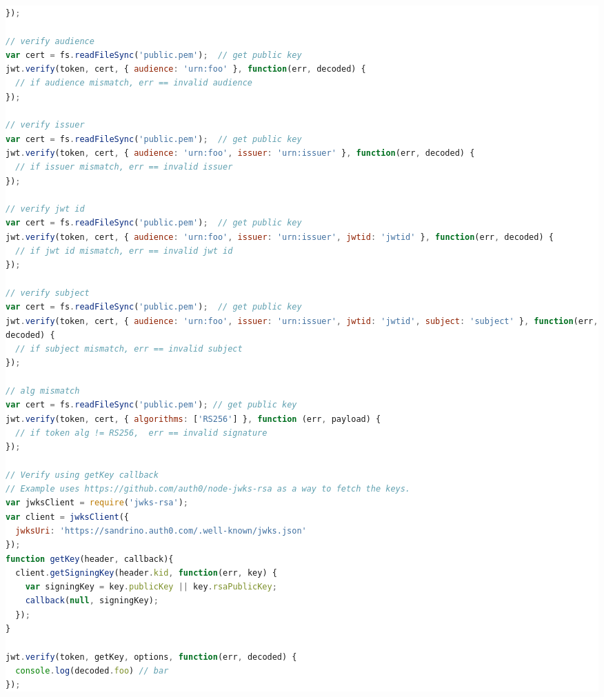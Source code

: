 ```js
});

// verify audience
var cert = fs.readFileSync('public.pem');  // get public key
jwt.verify(token, cert, { audience: 'urn:foo' }, function(err, decoded) {
  // if audience mismatch, err == invalid audience
});

// verify issuer
var cert = fs.readFileSync('public.pem');  // get public key
jwt.verify(token, cert, { audience: 'urn:foo', issuer: 'urn:issuer' }, function(err, decoded) {
  // if issuer mismatch, err == invalid issuer
});

// verify jwt id
var cert = fs.readFileSync('public.pem');  // get public key
jwt.verify(token, cert, { audience: 'urn:foo', issuer: 'urn:issuer', jwtid: 'jwtid' }, function(err, decoded) {
  // if jwt id mismatch, err == invalid jwt id
});

// verify subject
var cert = fs.readFileSync('public.pem');  // get public key
jwt.verify(token, cert, { audience: 'urn:foo', issuer: 'urn:issuer', jwtid: 'jwtid', subject: 'subject' }, function(err, decoded) {
  // if subject mismatch, err == invalid subject
});

// alg mismatch
var cert = fs.readFileSync('public.pem'); // get public key
jwt.verify(token, cert, { algorithms: ['RS256'] }, function (err, payload) {
  // if token alg != RS256,  err == invalid signature
});

// Verify using getKey callback
// Example uses https://github.com/auth0/node-jwks-rsa as a way to fetch the keys.
var jwksClient = require('jwks-rsa');
var client = jwksClient({
  jwksUri: 'https://sandrino.auth0.com/.well-known/jwks.json'
});
function getKey(header, callback){
  client.getSigningKey(header.kid, function(err, key) {
    var signingKey = key.publicKey || key.rsaPublicKey;
    callback(null, signingKey);
  });
}

jwt.verify(token, getKey, options, function(err, decoded) {
  console.log(decoded.foo) // bar
});

```
